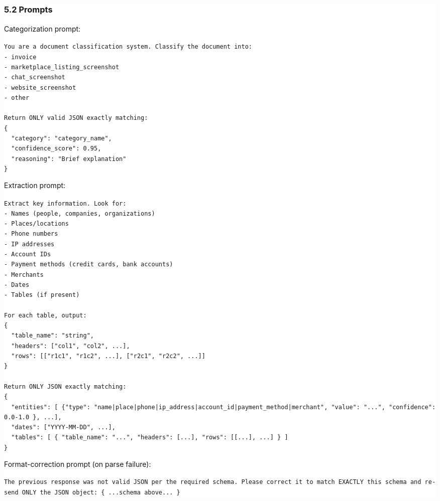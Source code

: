 ### 5.2 Prompts

Categorization prompt:
```
You are a document classification system. Classify the document into:
- invoice
- marketplace_listing_screenshot
- chat_screenshot
- website_screenshot
- other

Return ONLY valid JSON exactly matching:
{
  "category": "category_name",
  "confidence_score": 0.95,
  "reasoning": "Brief explanation"
}
```

Extraction prompt:
```
Extract key information. Look for:
- Names (people, companies, organizations)
- Places/locations
- Phone numbers
- IP addresses
- Account IDs
- Payment methods (credit cards, bank accounts)
- Merchants
- Dates
- Tables (if present)

For each table, output:
{
  "table_name": "string",
  "headers": ["col1", "col2", ...],
  "rows": [["r1c1", "r1c2", ...], ["r2c1", "r2c2", ...]]
}

Return ONLY JSON exactly matching:
{
  "entities": [ {"type": "name|place|phone|ip_address|account_id|payment_method|merchant", "value": "...", "confidence": 0.0-1.0 }, ...],
  "dates": ["YYYY-MM-DD", ...],
  "tables": [ { "table_name": "...", "headers": [...], "rows": [[...], ...] } ]
}
```

Format-correction prompt (on parse failure):
```
The previous response was not valid JSON per the required schema. Please correct it to match EXACTLY this schema and re-send ONLY the JSON object: { ...schema above... }
```

